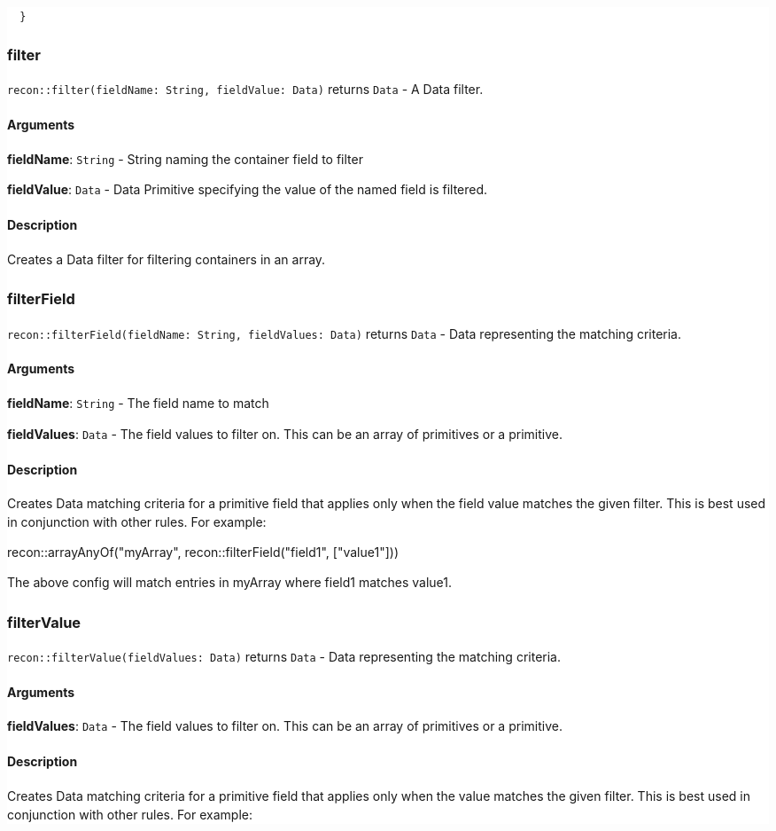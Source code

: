 ```
  }
```

### filter

`recon::filter(fieldName: String, fieldValue: Data)` returns `Data` - A Data
filter.

#### Arguments

**fieldName**: `String` - String naming the container field to filter

**fieldValue**: `Data` - Data Primitive specifying the value of the named field
is filtered.

#### Description

Creates a Data filter for filtering containers in an array.

### filterField

`recon::filterField(fieldName: String, fieldValues: Data)` returns `Data` - Data
representing the matching criteria.

#### Arguments

**fieldName**: `String` - The field name to match

**fieldValues**: `Data` - The field values to filter on. This can be an array of
primitives or a primitive.

#### Description

Creates Data matching criteria for a primitive field that applies only when the
field value matches the given filter. This is best used in conjunction with
other rules. For example:

recon::arrayAnyOf("myArray", recon::filterField("field1", ["value1"]))

The above config will match entries in myArray where field1 matches value1.

### filterValue

`recon::filterValue(fieldValues: Data)` returns `Data` - Data representing the
matching criteria.

#### Arguments

**fieldValues**: `Data` - The field values to filter on. This can be an array of
primitives or a primitive.

#### Description

Creates Data matching criteria for a primitive field that applies only when the
value matches the given filter. This is best used in conjunction with other
rules. For example:
